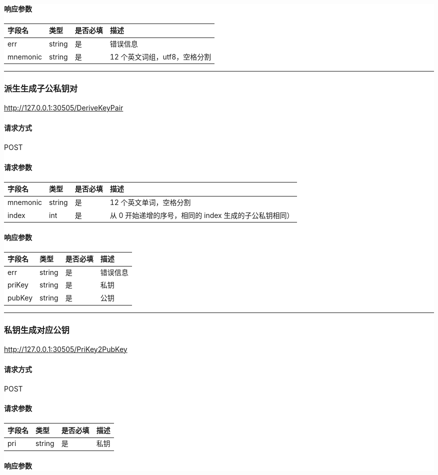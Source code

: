 #### 响应参数

|字段名 |类型| 是否必填| 描述|
|:--|:--|:--|:--|
|err |string  |是 |错误信息|
|mnemonic |string  |是 |12 个英文词组，utf8，空格分割 |


---
### 派生生成子公私钥对

http://127.0.0.1:30505/DeriveKeyPair

#### 请求方式

POST

#### 请求参数

|字段名 |类型| 是否必填| 描述|
|:--|:--|:--|:--|
|mnemonic |string  |是 |12 个英文单词，空格分割|
|index   |int |是 |从 0 开始递增的序号，相同的 index 生成的子公私钥相同）|

#### 响应参数

|字段名 |类型| 是否必填| 描述|
|:--|:--|:--|:--|
|err |string  |是 |错误信息|
|priKey |string  |是 |私钥|
|pubKey   |string  |是 |公钥|


---
### 私钥生成对应公钥

http://127.0.0.1:30505/PriKey2PubKey

#### 请求方式

POST

#### 请求参数

|字段名 |类型| 是否必填| 描述|
|:--|:--|:--|:--|
|pri |string  |是 |私钥|

#### 响应参数
